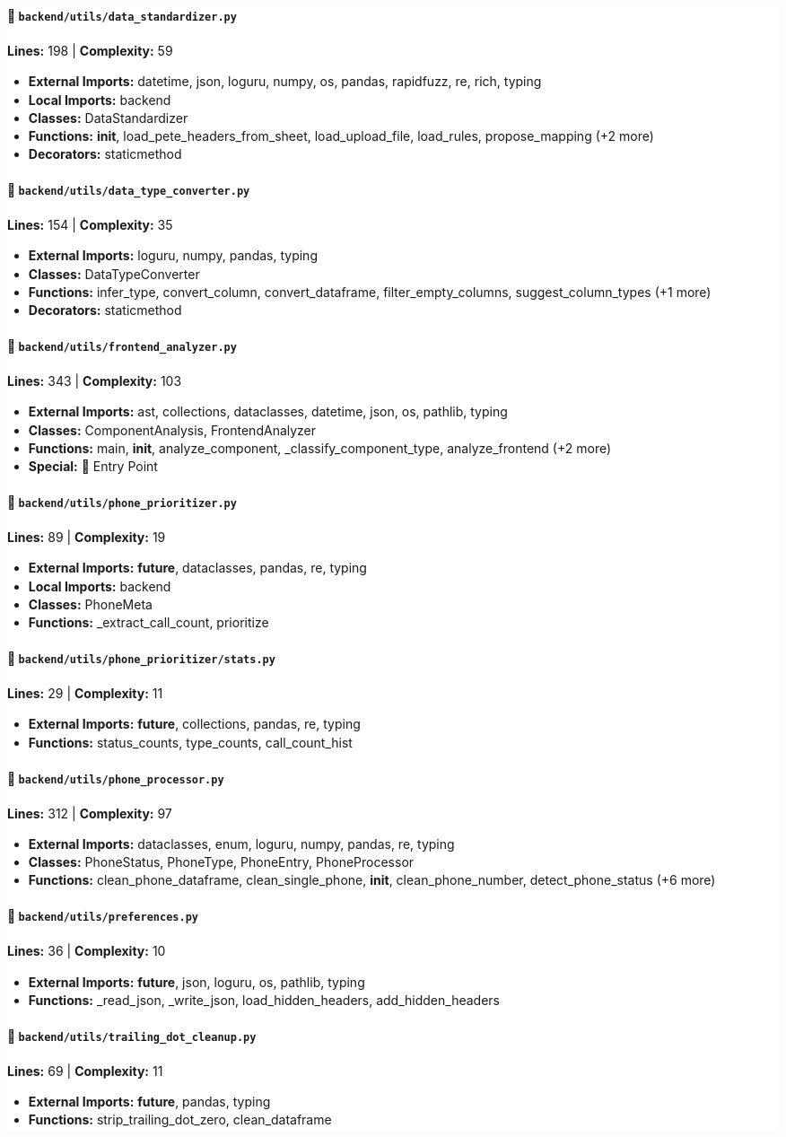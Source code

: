 #### 📄 `backend/utils/data_standardizer.py`
**Lines:** 198 | **Complexity:** 59
- **External Imports:** datetime, json, loguru, numpy, os, pandas, rapidfuzz, re, rich, typing
- **Local Imports:** backend
- **Classes:** DataStandardizer
- **Functions:** __init__, load_pete_headers_from_sheet, load_upload_file, load_rules, propose_mapping (+2 more)
- **Decorators:** staticmethod

#### 📄 `backend/utils/data_type_converter.py`
**Lines:** 154 | **Complexity:** 35
- **External Imports:** loguru, numpy, pandas, typing
- **Classes:** DataTypeConverter
- **Functions:** infer_type, convert_column, convert_dataframe, filter_empty_columns, suggest_column_types (+1 more)
- **Decorators:** staticmethod

#### 📄 `backend/utils/frontend_analyzer.py`
**Lines:** 343 | **Complexity:** 103
- **External Imports:** ast, collections, dataclasses, datetime, json, os, pathlib, typing
- **Classes:** ComponentAnalysis, FrontendAnalyzer
- **Functions:** main, __init__, analyze_component, _classify_component_type, analyze_frontend (+2 more)
- **Special:** 🚪 Entry Point

#### 📄 `backend/utils/phone_prioritizer.py`
**Lines:** 89 | **Complexity:** 19
- **External Imports:** __future__, dataclasses, pandas, re, typing
- **Local Imports:** backend
- **Classes:** PhoneMeta
- **Functions:** _extract_call_count, prioritize

#### 📄 `backend/utils/phone_prioritizer/stats.py`
**Lines:** 29 | **Complexity:** 11
- **External Imports:** __future__, collections, pandas, re, typing
- **Functions:** status_counts, type_counts, call_count_hist

#### 📄 `backend/utils/phone_processor.py`
**Lines:** 312 | **Complexity:** 97
- **External Imports:** dataclasses, enum, loguru, numpy, pandas, re, typing
- **Classes:** PhoneStatus, PhoneType, PhoneEntry, PhoneProcessor
- **Functions:** clean_phone_dataframe, clean_single_phone, __init__, clean_phone_number, detect_phone_status (+6 more)

#### 📄 `backend/utils/preferences.py`
**Lines:** 36 | **Complexity:** 10
- **External Imports:** __future__, json, loguru, os, pathlib, typing
- **Functions:** _read_json, _write_json, load_hidden_headers, add_hidden_headers

#### 📄 `backend/utils/trailing_dot_cleanup.py`
**Lines:** 69 | **Complexity:** 11
- **External Imports:** __future__, pandas, typing
- **Functions:** strip_trailing_dot_zero, clean_dataframe
